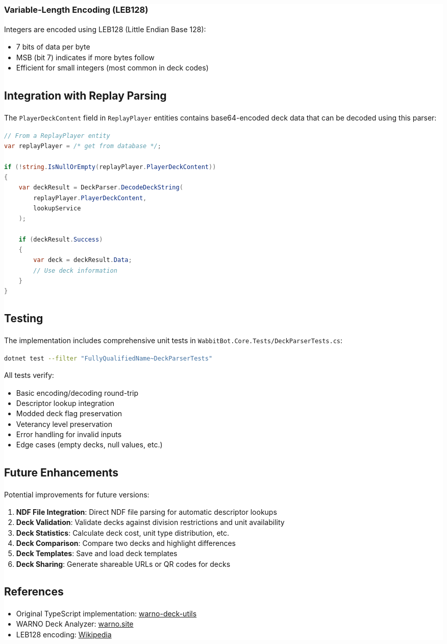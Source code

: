 ### Variable-Length Encoding (LEB128)

Integers are encoded using LEB128 (Little Endian Base 128):
- 7 bits of data per byte
- MSB (bit 7) indicates if more bytes follow
- Efficient for small integers (most common in deck codes)

## Integration with Replay Parsing

The `PlayerDeckContent` field in `ReplayPlayer` entities contains base64-encoded deck data that can be decoded using this parser:

```csharp
// From a ReplayPlayer entity
var replayPlayer = /* get from database */;

if (!string.IsNullOrEmpty(replayPlayer.PlayerDeckContent))
{
    var deckResult = DeckParser.DecodeDeckString(
        replayPlayer.PlayerDeckContent,
        lookupService
    );
    
    if (deckResult.Success)
    {
        var deck = deckResult.Data;
        // Use deck information
    }
}
```

## Testing

The implementation includes comprehensive unit tests in `WabbitBot.Core.Tests/DeckParserTests.cs`:

```bash
dotnet test --filter "FullyQualifiedName~DeckParserTests"
```

All tests verify:
- Basic encoding/decoding round-trip
- Descriptor lookup integration
- Modded deck flag preservation
- Veterancy level preservation
- Error handling for invalid inputs
- Edge cases (empty decks, null values, etc.)

## Future Enhancements

Potential improvements for future versions:

1. **NDF File Integration**: Direct NDF file parsing for automatic descriptor lookups
2. **Deck Validation**: Validate decks against division restrictions and unit availability
3. **Deck Statistics**: Calculate deck cost, unit type distribution, etc.
4. **Deck Comparison**: Compare two decks and highlight differences
5. **Deck Templates**: Save and load deck templates
6. **Deck Sharing**: Generate shareable URLs or QR codes for decks

## References

- Original TypeScript implementation: [warno-deck-utils](https://github.com/izohek/warno-deck-utils)
- WARNO Deck Analyzer: [warno.site](https://warno.site/)
- LEB128 encoding: [Wikipedia](https://en.wikipedia.org/wiki/LEB128)

